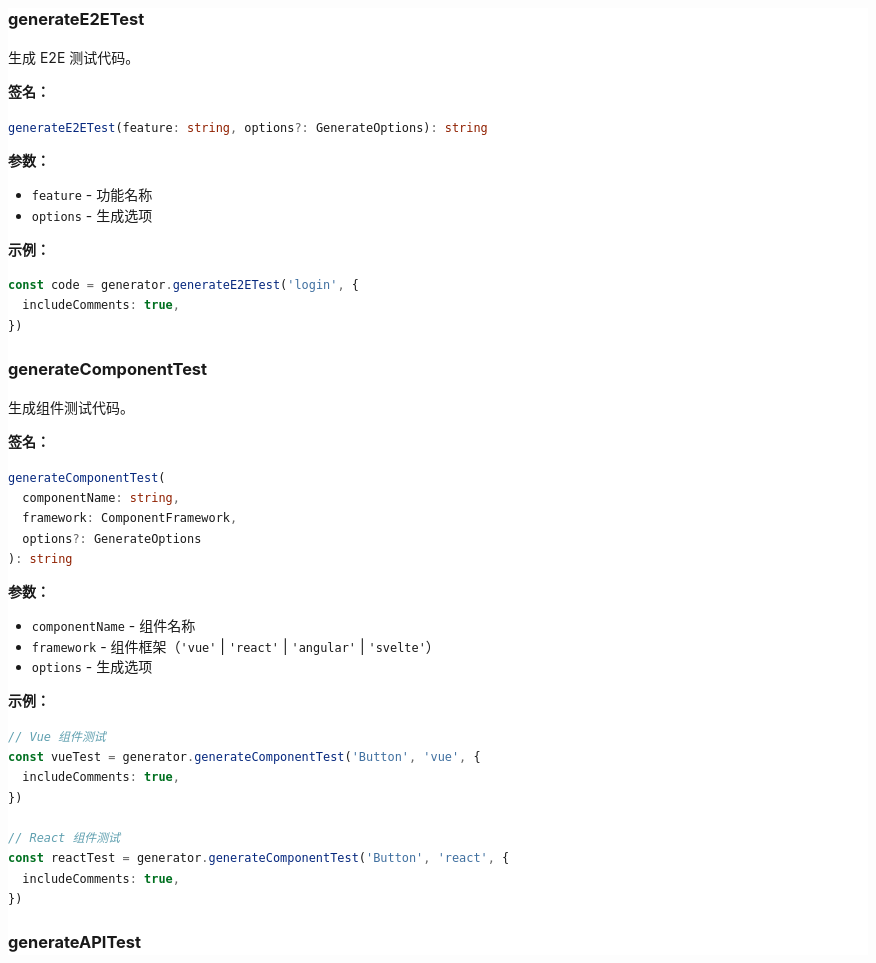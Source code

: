 ### generateE2ETest

生成 E2E 测试代码。

**签名：**

```typescript
generateE2ETest(feature: string, options?: GenerateOptions): string
```

**参数：**

- `feature` - 功能名称
- `options` - 生成选项

**示例：**

```typescript
const code = generator.generateE2ETest('login', {
  includeComments: true,
})
```

### generateComponentTest

生成组件测试代码。

**签名：**

```typescript
generateComponentTest(
  componentName: string,
  framework: ComponentFramework,
  options?: GenerateOptions
): string
```

**参数：**

- `componentName` - 组件名称
- `framework` - 组件框架（`'vue'` | `'react'` | `'angular'` | `'svelte'`）
- `options` - 生成选项

**示例：**

```typescript
// Vue 组件测试
const vueTest = generator.generateComponentTest('Button', 'vue', {
  includeComments: true,
})

// React 组件测试
const reactTest = generator.generateComponentTest('Button', 'react', {
  includeComments: true,
})
```

### generateAPITest
